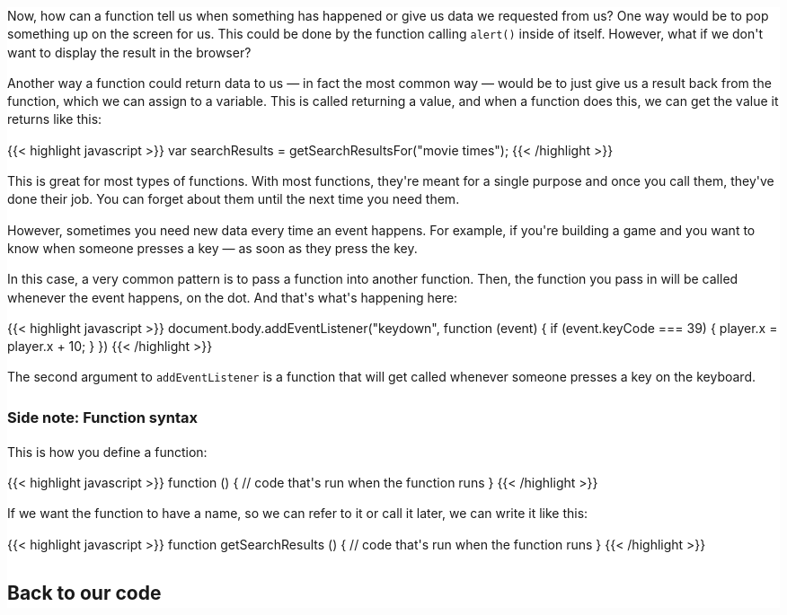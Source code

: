 Now, how can a function tell us when something has happened or give us data we requested from us? One way would be to pop something up on the screen for us. This could be done by the function calling `alert()` inside of itself. However, what if we don't want to display the result in the browser?

Another way a function could return data to us &mdash; in fact the most common way &mdash; would be to just give us a result back from the function, which we can assign to a variable. This is called returning a value, and when a function does this, we can get the value it returns like this: 

{{< highlight javascript >}}
var searchResults = getSearchResultsFor("movie times");
{{< /highlight >}}

This is great for most types of functions. With most functions, they're meant for a single purpose and once you call them, they've done their job. You can forget about them until the next time you need them.

However, sometimes you need new data every time an event happens. For example, if you're building a game and you want to know when someone presses a key &mdash; as soon as they press the key. 

In this case, a very common pattern is to pass a function into another function. Then, the function you pass in will be called whenever the event happens, on the dot. And that's what's happening here:

{{< highlight javascript >}}
document.body.addEventListener("keydown", function (event) {
    if (event.keyCode === 39) {
        player.x = player.x + 10;
    }
})
{{< /highlight >}}

The second argument to `addEventListener` is a function that will get called whenever someone presses a key on the keyboard.


### Side note: Function syntax

This is how you define a function:

{{< highlight javascript >}}
function () {
  // code that's run when the function runs
}
{{< /highlight >}}

If we want the function to have a name, so we can refer to it or call it later, we can write it like this: 

{{< highlight javascript >}}
function getSearchResults () {
  // code that's run when the function runs
}
{{< /highlight >}}

## Back to our code
